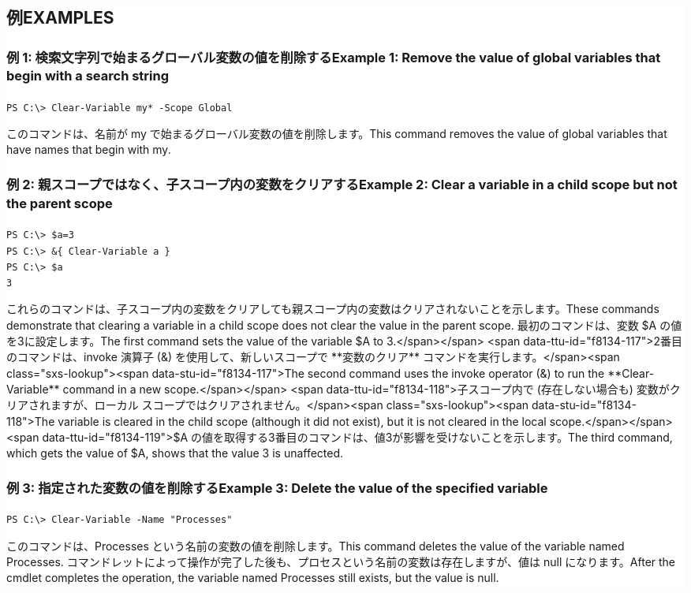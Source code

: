 ## <span data-ttu-id="f8134-111">例</span><span class="sxs-lookup"><span data-stu-id="f8134-111">EXAMPLES</span></span>

### <span data-ttu-id="f8134-112">例 1: 検索文字列で始まるグローバル変数の値を削除する</span><span class="sxs-lookup"><span data-stu-id="f8134-112">Example 1: Remove the value of global variables that begin with a search string</span></span>

```
PS C:\> Clear-Variable my* -Scope Global
```

<span data-ttu-id="f8134-113">このコマンドは、名前が my で始まるグローバル変数の値を削除します。</span><span class="sxs-lookup"><span data-stu-id="f8134-113">This command removes the value of global variables that have names that begin with my.</span></span>

### <span data-ttu-id="f8134-114">例 2: 親スコープではなく、子スコープ内の変数をクリアする</span><span class="sxs-lookup"><span data-stu-id="f8134-114">Example 2: Clear a variable in a child scope but not the parent scope</span></span>

```
PS C:\> $a=3
PS C:\> &{ Clear-Variable a }
PS C:\> $a
3
```

<span data-ttu-id="f8134-115">これらのコマンドは、子スコープ内の変数をクリアしても親スコープ内の変数はクリアされないことを示します。</span><span class="sxs-lookup"><span data-stu-id="f8134-115">These commands demonstrate that clearing a variable in a child scope does not clear the value in the parent scope.</span></span>
<span data-ttu-id="f8134-116">最初のコマンドは、変数 $A の値を3に設定します。</span><span class="sxs-lookup"><span data-stu-id="f8134-116">The first command sets the value of the variable $A to 3.</span></span>
<span data-ttu-id="f8134-117">2番目のコマンドは、invoke 演算子 (&) を使用して、新しいスコープで **変数のクリア** コマンドを実行します。</span><span class="sxs-lookup"><span data-stu-id="f8134-117">The second command uses the invoke operator (&) to run the **Clear-Variable** command in a new scope.</span></span>
<span data-ttu-id="f8134-118">子スコープ内で (存在しない場合も) 変数がクリアされますが、ローカル スコープではクリアされません。</span><span class="sxs-lookup"><span data-stu-id="f8134-118">The variable is cleared in the child scope (although it did not exist), but it is not cleared in the local scope.</span></span>
<span data-ttu-id="f8134-119">$A の値を取得する3番目のコマンドは、値3が影響を受けないことを示します。</span><span class="sxs-lookup"><span data-stu-id="f8134-119">The third command, which gets the value of $A, shows that the value 3 is unaffected.</span></span>

### <span data-ttu-id="f8134-120">例 3: 指定された変数の値を削除する</span><span class="sxs-lookup"><span data-stu-id="f8134-120">Example 3: Delete the value of the specified variable</span></span>

```
PS C:\> Clear-Variable -Name "Processes"
```

<span data-ttu-id="f8134-121">このコマンドは、Processes という名前の変数の値を削除します。</span><span class="sxs-lookup"><span data-stu-id="f8134-121">This command deletes the value of the variable named Processes.</span></span>
<span data-ttu-id="f8134-122">コマンドレットによって操作が完了した後も、プロセスという名前の変数は存在しますが、値は null になります。</span><span class="sxs-lookup"><span data-stu-id="f8134-122">After the cmdlet completes the operation, the variable named Processes still exists, but the value is null.</span></span>
